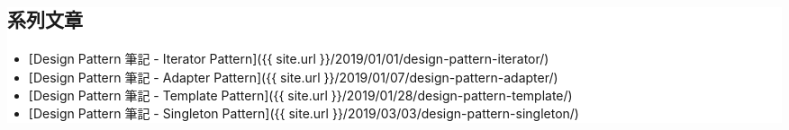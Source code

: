 

## 系列文章

- [Design Pattern 筆記 - Iterator Pattern]({{ site.url }}/2019/01/01/design-pattern-iterator/)
- [Design Pattern 筆記 - Adapter Pattern]({{ site.url }}/2019/01/07/design-pattern-adapter/)
- [Design Pattern 筆記 - Template Pattern]({{ site.url }}/2019/01/28/design-pattern-template/)
- [Design Pattern 筆記 - Singleton Pattern]({{ site.url }}/2019/03/03/design-pattern-singleton/)

